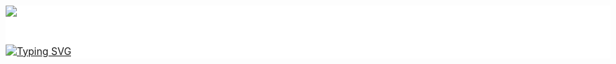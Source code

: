 <img width=100% bottom=50px src="https://github.com/user-attachments/assets/339303d4-0d3f-4ac3-a37e-29e277019c44"/>
<br>
<br>

[![Typing SVG](https://readme-typing-svg.herokuapp.com?font=Fira+Code&pause=1000&color=F76C00&width=435&lines=Hello%2C+I'm+Nayara;Software+Engineering+Student)](https://git.io/typing-svg)
